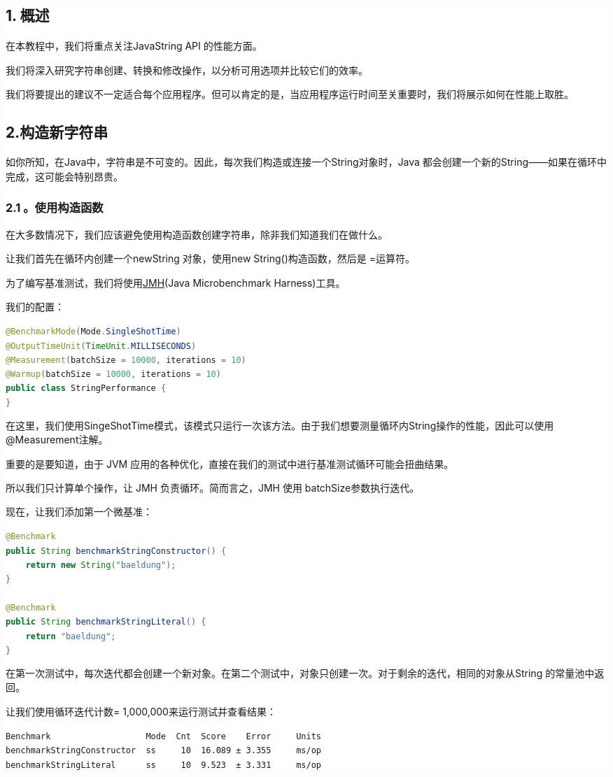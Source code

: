 ## 1. 概述

在本教程中，我们将重点关注JavaString API 的性能方面。

我们将深入研究字符串创建、转换和修改操作，以分析可用选项并比较它们的效率。

我们将要提出的建议不一定适合每个应用程序。但可以肯定的是，当应用程序运行时间至关重要时，我们将展示如何在性能上取胜。

## 2.构造新字符串

如你所知，在Java中，字符串是不可变的。因此，每次我们构造或连接一个String对象时，Java 都会创建一个新的String——如果在循环中完成，这可能会特别昂贵。

### 2.1 。使用构造函数

在大多数情况下，我们应该避免使用构造函数创建字符串，除非我们知道我们在做什么。

让我们首先在循环内创建一个newString 对象，使用new String()构造函数，然后是 =运算符。

为了编写基准测试，我们将使用[JMH](https://www.baeldung.com/java-microbenchmark-harness)(Java Microbenchmark Harness)工具。

我们的配置：

```java
@BenchmarkMode(Mode.SingleShotTime)
@OutputTimeUnit(TimeUnit.MILLISECONDS)
@Measurement(batchSize = 10000, iterations = 10)
@Warmup(batchSize = 10000, iterations = 10)
public class StringPerformance {
}
```

在这里，我们使用SingeShotTime模式，该模式只运行一次该方法。由于我们想要测量循环内String操作的性能，因此可以使用@Measurement注解。

重要的是要知道，由于 JVM 应用的各种优化，直接在我们的测试中进行基准测试循环可能会扭曲结果。

所以我们只计算单个操作，让 JMH 负责循环。简而言之，JMH 使用 batchSize参数执行迭代。

现在，让我们添加第一个微基准：

```java
@Benchmark
public String benchmarkStringConstructor() {
    return new String("baeldung");
}

@Benchmark
public String benchmarkStringLiteral() {
    return "baeldung";
}
```

在第一次测试中，每次迭代都会创建一个新对象。在第二个测试中，对象只创建一次。对于剩余的迭代，相同的对象从String 的常量池中返回。

让我们使用循环迭代计数= 1,000,000来运行测试并查看结果：

```plaintext
Benchmark                   Mode  Cnt  Score    Error     Units
benchmarkStringConstructor  ss     10  16.089 ± 3.355     ms/op
benchmarkStringLiteral      ss     10  9.523  ± 3.331     ms/op
```
